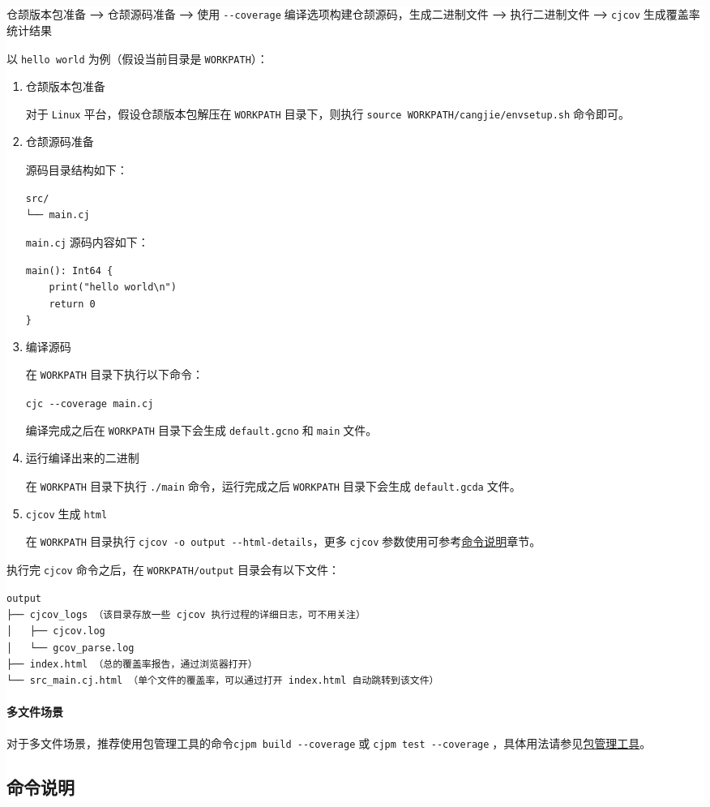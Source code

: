 仓颉版本包准备 --> 仓颉源码准备 -->  使用 `--coverage` 编译选项构建仓颉源码，生成二进制文件 --> 执行二进制文件 --> `cjcov` 生成覆盖率统计结果

以 `hello world` 为例（假设当前目录是 `WORKPATH`）：

1. 仓颉版本包准备

    对于 `Linux` 平台，假设仓颉版本包解压在 `WORKPATH` 目录下，则执行 `source WORKPATH/cangjie/envsetup.sh` 命令即可。

2. 仓颉源码准备

    源码目录结构如下：

    ```text
    src/
    └── main.cj
    ```

    `main.cj` 源码内容如下：

    ```cangjie
    main(): Int64 {
        print("hello world\n")
        return 0
    }
    ```

3. 编译源码

    在 `WORKPATH` 目录下执行以下命令：

    ```shell
    cjc --coverage main.cj
    ```

    编译完成之后在 `WORKPATH` 目录下会生成 `default.gcno` 和 `main` 文件。

4. 运行编译出来的二进制

    在 `WORKPATH` 目录下执行 `./main` 命令，运行完成之后 `WORKPATH` 目录下会生成 `default.gcda` 文件。

5. `cjcov` 生成 `html`

    在 `WORKPATH` 目录执行 `cjcov -o output --html-details`，更多 `cjcov` 参数使用可参考[命令说明](#命令说明)章节。

执行完 `cjcov` 命令之后，在 `WORKPATH/output` 目录会有以下文件：

```text
output
├── cjcov_logs （该目录存放一些 cjcov 执行过程的详细日志，可不用关注）
│   ├── cjcov.log
│   └── gcov_parse.log
├── index.html （总的覆盖率报告，通过浏览器打开）
└── src_main.cj.html （单个文件的覆盖率，可以通过打开 index.html 自动跳转到该文件）
```

#### 多文件场景

对于多文件场景，推荐使用包管理工具的命令`cjpm build --coverage` 或 `cjpm test --coverage` ，具体用法请参见[包管理工具](./cjpm_manual.md)。

## 命令说明
